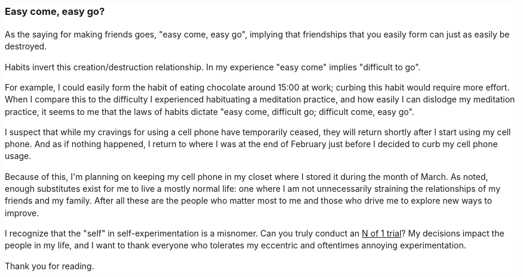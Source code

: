 ### Easy come, easy go?

As the saying for making friends goes, "easy come, easy go", implying that
friendships that you easily form can just as easily be destroyed.

Habits invert this creation/destruction relationship. In my experience "easy
come" implies "difficult to go".

For example, I could easily form the habit of eating chocolate around 15:00 at
work; curbing this habit would require more effort. When I compare this to the
difficulty I experienced habituating a meditation practice, and how easily I
can dislodge my meditation practice, it seems to me that the laws of habits
dictate "easy come, difficult go; difficult come, easy go".

I suspect that while my cravings for using a cell phone have temporarily ceased,
they will return shortly after I start using my cell phone. And as if nothing
happened, I return to where I was at the end of February just before I decided
to curb my cell phone usage.

Because of this, I'm planning on keeping my cell phone in my closet where I
stored it during the month of March. As noted, enough substitutes exist for me
to live a mostly normal life: one where I am not unnecessarily straining the
relationships of my friends and my family. After all these are the people who
matter most to me and those who drive me to explore new ways to improve.

I recognize that the "self" in self-experimentation is a misnomer. Can you truly
conduct an [N of 1 trial][nof1]? My decisions impact the people in my life, and
I want to thank everyone who tolerates my eccentric and oftentimes annoying
experimentation.

Thank you for reading.

[pod]: https://www.goodreads.com/book/show/12609433-the-power-of-habit
[exp-exp]: https://en.wikipedia.org/wiki/Multi-armed_bandit
[algos]: https://www.goodreads.com/book/show/25666050-algorithms-to-live-by
[gr-annual]: https://www.goodreads.com/user_challenges/19737920
[cl]: http://craigslist.com
[tw]: https://transferwise.com
[url-blocker]: https://github.com/wpcarro/url-blocker
[wtf-telegram]: https://telegram.org
[wtf-availability]: https://landing.google.com/sre/sre-book/chapters/availability-table
[essentialism]: https://www.goodreads.com/book/show/18077875-essentialism
[ig]: https://instagram.com
[nof1]: https://en.wikipedia.org/wiki/N_of_1_trial
